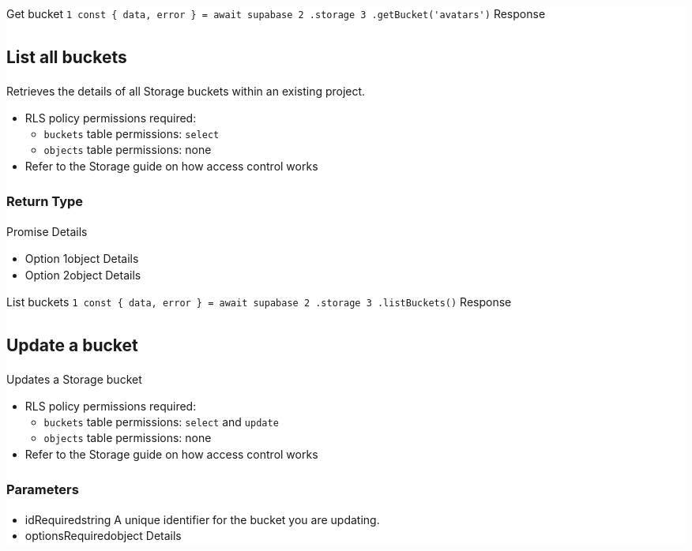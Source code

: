 
Get bucket
`
1
const { data, error } = await supabase
2
 .storage
3
 .getBucket('avatars')
`
Response
## List all buckets
Retrieves the details of all Storage buckets within an existing project.
  * RLS policy permissions required: 
    * `buckets` table permissions: `select`
    * `objects` table permissions: none
  * Refer to the Storage guide on how access control works


### Return Type
Promise<One of the following options>
Details
  * Option 1object
Details
  * Option 2object
Details


List buckets
`
1
const { data, error } = await supabase
2
 .storage
3
 .listBuckets()
`
Response
## Update a bucket
Updates a Storage bucket
  * RLS policy permissions required: 
    * `buckets` table permissions: `select` and `update`
    * `objects` table permissions: none
  * Refer to the Storage guide on how access control works


### Parameters
  * idRequiredstring
A unique identifier for the bucket you are updating.
  * optionsRequiredobject
Details

